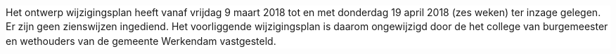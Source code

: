 Het ontwerp wijzigingsplan heeft vanaf vrijdag 9 maart 2018 tot en met donderdag 19 april 2018 (zes weken) ter inzage gelegen. Er zijn geen zienswijzen ingediend. Het voorliggende wijzigingsplan is daarom ongewijzigd door de het college van burgemeester en wethouders van de gemeente Werkendam vastgesteld.